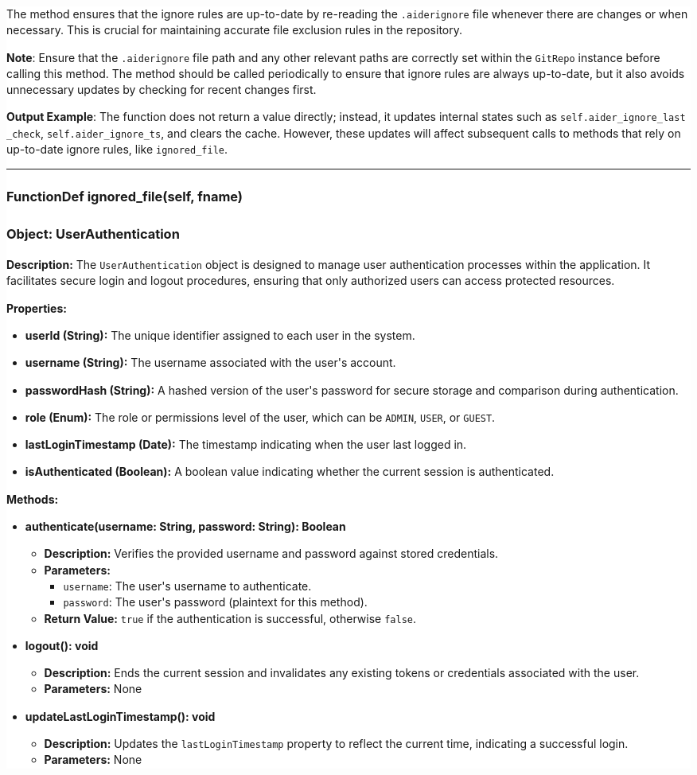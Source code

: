 The method ensures that the ignore rules are up-to-date by re-reading the `.aiderignore` file whenever there are changes or when necessary. This is crucial for maintaining accurate file exclusion rules in the repository.

**Note**: Ensure that the `.aiderignore` file path and any other relevant paths are correctly set within the `GitRepo` instance before calling this method. The method should be called periodically to ensure that ignore rules are always up-to-date, but it also avoids unnecessary updates by checking for recent changes first.

**Output Example**: The function does not return a value directly; instead, it updates internal states such as `self.aider_ignore_last_check`, `self.aider_ignore_ts`, and clears the cache. However, these updates will affect subsequent calls to methods that rely on up-to-date ignore rules, like `ignored_file`.
***
### FunctionDef ignored_file(self, fname)
### Object: UserAuthentication

**Description:**
The `UserAuthentication` object is designed to manage user authentication processes within the application. It facilitates secure login and logout procedures, ensuring that only authorized users can access protected resources.

**Properties:**

- **userId (String):** The unique identifier assigned to each user in the system.
  
- **username (String):** The username associated with the user's account.
  
- **passwordHash (String):** A hashed version of the user's password for secure storage and comparison during authentication.
  
- **role (Enum):** The role or permissions level of the user, which can be `ADMIN`, `USER`, or `GUEST`.

- **lastLoginTimestamp (Date):** The timestamp indicating when the user last logged in.

- **isAuthenticated (Boolean):** A boolean value indicating whether the current session is authenticated.

**Methods:**

- **authenticate(username: String, password: String): Boolean**
  - **Description:** Verifies the provided username and password against stored credentials.
  - **Parameters:**
    - `username`: The user's username to authenticate.
    - `password`: The user's password (plaintext for this method).
  - **Return Value:** `true` if the authentication is successful, otherwise `false`.
  
- **logout(): void**
  - **Description:** Ends the current session and invalidates any existing tokens or credentials associated with the user.
  - **Parameters:** None
  
- **updateLastLoginTimestamp(): void**
  - **Description:** Updates the `lastLoginTimestamp` property to reflect the current time, indicating a successful login.
  - **Parameters:** None
